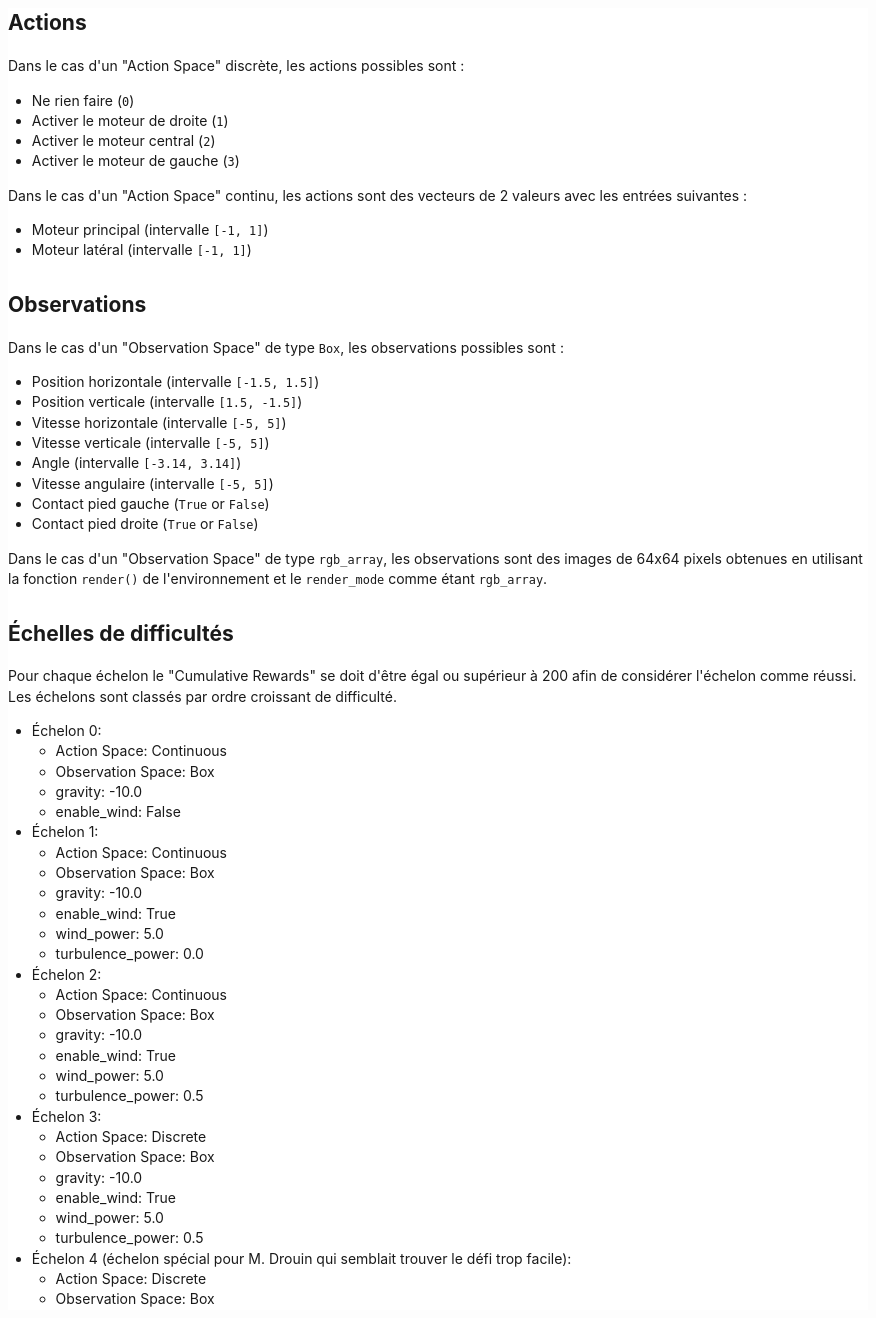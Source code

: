 
## Actions
Dans le cas d'un "Action Space" discrète, les actions possibles sont :
- Ne rien faire (`0`)
- Activer le moteur de droite (`1`)
- Activer le moteur central (`2`)
- Activer le moteur de gauche (`3`)

Dans le cas d'un "Action Space" continu, les actions sont des vecteurs de 2 valeurs avec les entrées suivantes :
- Moteur principal (intervalle `[-1, 1]`)
- Moteur latéral (intervalle `[-1, 1]`)


## Observations
Dans le cas d'un "Observation Space" de type `Box`, les observations possibles sont :
- Position horizontale (intervalle `[-1.5, 1.5]`)
- Position verticale (intervalle `[1.5, -1.5]`)
- Vitesse horizontale (intervalle `[-5, 5]`)
- Vitesse verticale (intervalle `[-5, 5]`)
- Angle (intervalle  `[-3.14, 3.14]`)
- Vitesse angulaire (intervalle `[-5, 5]`)
- Contact pied gauche (`True` or `False`)
- Contact pied droite (`True` or `False`)

Dans le cas d'un "Observation Space" de type `rgb_array`, les observations sont des images de 64x64 pixels obtenues
en utilisant la fonction `render()` de l'environnement et le `render_mode` comme étant `rgb_array`.


## Échelles de difficultés
Pour chaque échelon le "Cumulative Rewards" se doit d'être égal ou supérieur à 200 afin de considérer l'échelon
comme réussi. Les échelons sont classés par ordre croissant de difficulté.

- Échelon 0:
    * Action Space: Continuous
    * Observation Space: Box
    * gravity: -10.0
    * enable_wind: False
- Échelon 1:
    * Action Space: Continuous
    * Observation Space: Box
    * gravity: -10.0
    * enable_wind: True
    * wind_power: 5.0
    * turbulence_power: 0.0
- Échelon 2:
    * Action Space: Continuous
    * Observation Space: Box
    * gravity: -10.0
    * enable_wind: True
    * wind_power: 5.0
    * turbulence_power: 0.5
- Échelon 3:
    * Action Space: Discrete
    * Observation Space: Box
    * gravity: -10.0
    * enable_wind: True
    * wind_power: 5.0
    * turbulence_power: 0.5
- Échelon 4 (échelon spécial pour M. Drouin qui semblait trouver le défi trop facile):
    * Action Space: Discrete
    * Observation Space: Box